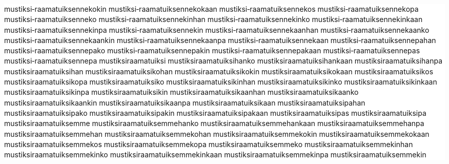 mustiksi‑raamatuiksennekokin
mustiksi‑raamatuiksennekokaan
mustiksi‑raamatuiksennekos
mustiksi‑raamatuiksennekopa
mustiksi‑raamatuiksenneko
mustiksi‑raamatuiksennekinhan
mustiksi‑raamatuiksennekinko
mustiksi‑raamatuiksennekinkaan
mustiksi‑raamatuiksennekinpa
mustiksi‑raamatuiksennekin
mustiksi‑raamatuiksennekaanhan
mustiksi‑raamatuiksennekaanko
mustiksi‑raamatuiksennekaankin
mustiksi‑raamatuiksennekaanpa
mustiksi‑raamatuiksennekaan
mustiksi‑raamatuiksennepahan
mustiksi‑raamatuiksennepako
mustiksi‑raamatuiksennepakin
mustiksi‑raamatuiksennepakaan
mustiksi‑raamatuiksennepas
mustiksi‑raamatuiksennepa
mustiksiraamatuiksi
mustiksiraamatuiksihanko
mustiksiraamatuiksihankaan
mustiksiraamatuiksihanpa
mustiksiraamatuiksihan
mustiksiraamatuiksikohan
mustiksiraamatuiksikokin
mustiksiraamatuiksikokaan
mustiksiraamatuiksikos
mustiksiraamatuiksikopa
mustiksiraamatuiksiko
mustiksiraamatuiksikinhan
mustiksiraamatuiksikinko
mustiksiraamatuiksikinkaan
mustiksiraamatuiksikinpa
mustiksiraamatuiksikin
mustiksiraamatuiksikaanhan
mustiksiraamatuiksikaanko
mustiksiraamatuiksikaankin
mustiksiraamatuiksikaanpa
mustiksiraamatuiksikaan
mustiksiraamatuiksipahan
mustiksiraamatuiksipako
mustiksiraamatuiksipakin
mustiksiraamatuiksipakaan
mustiksiraamatuiksipas
mustiksiraamatuiksipa
mustiksiraamatuiksemme
mustiksiraamatuiksemmehanko
mustiksiraamatuiksemmehankaan
mustiksiraamatuiksemmehanpa
mustiksiraamatuiksemmehan
mustiksiraamatuiksemmekohan
mustiksiraamatuiksemmekokin
mustiksiraamatuiksemmekokaan
mustiksiraamatuiksemmekos
mustiksiraamatuiksemmekopa
mustiksiraamatuiksemmeko
mustiksiraamatuiksemmekinhan
mustiksiraamatuiksemmekinko
mustiksiraamatuiksemmekinkaan
mustiksiraamatuiksemmekinpa
mustiksiraamatuiksemmekin